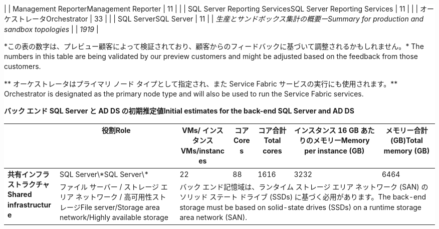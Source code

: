 |                                                 | <span data-ttu-id="b90c5-243">Management Reporter</span><span class="sxs-lookup"><span data-stu-id="b90c5-243">Management Reporter</span></span>           | <span data-ttu-id="b90c5-244">1</span><span class="sxs-lookup"><span data-stu-id="b90c5-244">1</span></span>                   |
|                                                 | <span data-ttu-id="b90c5-245">SQL Server Reporting Services</span><span class="sxs-lookup"><span data-stu-id="b90c5-245">SQL Server Reporting Services</span></span> | <span data-ttu-id="b90c5-246">1</span><span class="sxs-lookup"><span data-stu-id="b90c5-246">1</span></span>                   |
|                                                 | <span data-ttu-id="b90c5-247">オーケストレータ</span><span class="sxs-lookup"><span data-stu-id="b90c5-247">Orchestrator</span></span>                  | <span data-ttu-id="b90c5-248">3</span><span class="sxs-lookup"><span data-stu-id="b90c5-248">3</span></span>                   |
|                                                 | <span data-ttu-id="b90c5-249">SQL Server</span><span class="sxs-lookup"><span data-stu-id="b90c5-249">SQL Server</span></span>                    | <span data-ttu-id="b90c5-250">1</span><span class="sxs-lookup"><span data-stu-id="b90c5-250">1</span></span>                   |
| <span data-ttu-id="b90c5-251">*生産とサンドボックス集計の概要ー*</span><span class="sxs-lookup"><span data-stu-id="b90c5-251">*Summary for production and sandbox topologies*</span></span> |                               | <span data-ttu-id="b90c5-252">*19*</span><span class="sxs-lookup"><span data-stu-id="b90c5-252">*19*</span></span>                |

<span data-ttu-id="b90c5-253">\*この表の数字は、プレビュー顧客によって検証されており、顧客からのフィードバックに基づいて調整されるかもしれません。</span><span class="sxs-lookup"><span data-stu-id="b90c5-253">\* The numbers in this table are being validated by our preview customers and might be adjusted based on the feedback from those customers.</span></span>

<span data-ttu-id="b90c5-254">\*\* オーケストレータはプライマリ ノード タイプとして指定され、また Service Fabric サービスの実行にも使用されます。</span><span class="sxs-lookup"><span data-stu-id="b90c5-254">\*\* Orchestrator is designated as the primary node type and will also be used to run the Service Fabric services.</span></span>

<span data-ttu-id="b90c5-255">**バック エンド SQL Server と AD DS の初期推定値**</span><span class="sxs-lookup"><span data-stu-id="b90c5-255">**Initial estimates for the back-end SQL Server and AD DS**</span></span>

<table>
<thead>
<tr>
<th></th>
<th><span data-ttu-id="b90c5-256">役割</span><span class="sxs-lookup"><span data-stu-id="b90c5-256">Role</span></span></th>
<th><span data-ttu-id="b90c5-257">VMs/ インスタンス</span><span class="sxs-lookup"><span data-stu-id="b90c5-257">VMs/instances</span></span></th>
<th><span data-ttu-id="b90c5-258">コア</span><span class="sxs-lookup"><span data-stu-id="b90c5-258">Cores</span></span></th>
<th><span data-ttu-id="b90c5-259">コア合計</span><span class="sxs-lookup"><span data-stu-id="b90c5-259">Total cores</span></span></th>
<th><span data-ttu-id="b90c5-260">インスタンス 16 GB あたりのメモリー</span><span class="sxs-lookup"><span data-stu-id="b90c5-260">Memory per instance (GB)</span></span></th>
<th><span data-ttu-id="b90c5-261">メモリー合計 (GB)</span><span class="sxs-lookup"><span data-stu-id="b90c5-261">Total memory (GB)</span></span></th>
</tr>
</thead>
<tbody>
<tr>
<td rowspan="3"><span data-ttu-id="b90c5-262"><strong>共有インフラストラクチャ</strong></span><span class="sxs-lookup"><span data-stu-id="b90c5-262"><strong>Shared infrastructure</strong></span></span></td>
<td><span data-ttu-id="b90c5-263">SQL Server\*</span><span class="sxs-lookup"><span data-stu-id="b90c5-263">SQL Server\*</span></span></td>
<td><span data-ttu-id="b90c5-264">2</span><span class="sxs-lookup"><span data-stu-id="b90c5-264">2</span></span></td>
<td><span data-ttu-id="b90c5-265">8</span><span class="sxs-lookup"><span data-stu-id="b90c5-265">8</span></span></td>
<td><span data-ttu-id="b90c5-266">16</span><span class="sxs-lookup"><span data-stu-id="b90c5-266">16</span></span></td>
<td><span data-ttu-id="b90c5-267">32</span><span class="sxs-lookup"><span data-stu-id="b90c5-267">32</span></span></td>
<td><span data-ttu-id="b90c5-268">64</span><span class="sxs-lookup"><span data-stu-id="b90c5-268">64</span></span></td>
</tr>
<tr>
<td><span data-ttu-id="b90c5-269">ファイル サーバー / ストレージ エリア ネットワーク / 高可用性ストレージ</span><span class="sxs-lookup"><span data-stu-id="b90c5-269">File server/Storage area network/Highly available storage</span></span></td>
<td colspan="5"><span data-ttu-id="b90c5-270">バック エンド記憶域は、ランタイム ストレージ エリア ネットワーク (SAN) のソリッド ステート ドライブ (SSDs) に基づく必用があります。</span><span class="sxs-lookup"><span data-stu-id="b90c5-270">The back-end storage must be based on solid-state drives (SSDs) on a runtime storage area network (SAN).</span></span>